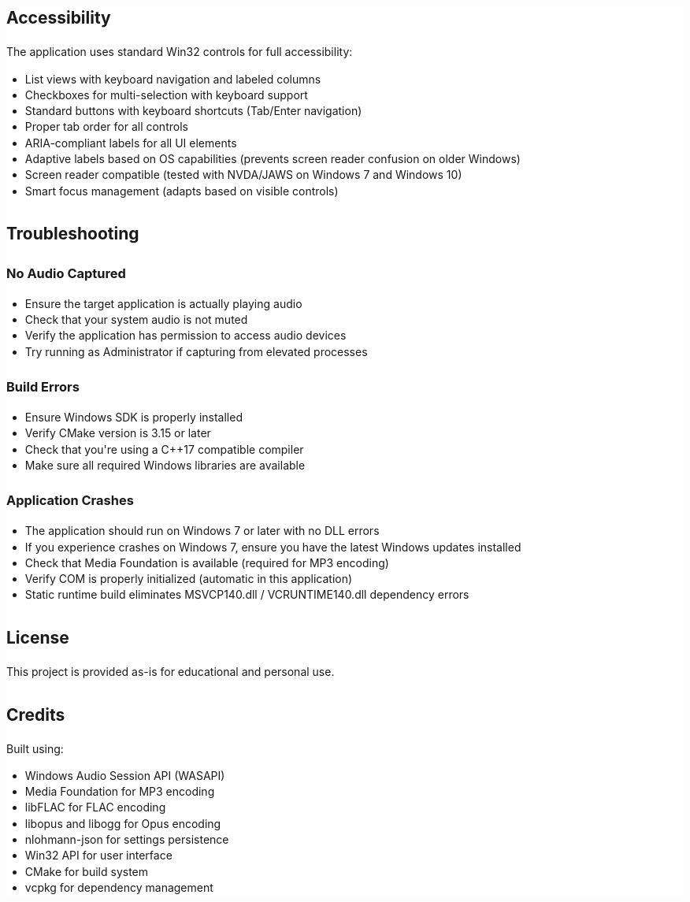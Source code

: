 ## Accessibility

The application uses standard Win32 controls for full accessibility:
- List views with keyboard navigation and labeled columns
- Checkboxes for multi-selection with keyboard support
- Standard buttons with keyboard shortcuts (Tab/Enter navigation)
- Proper tab order for all controls
- ARIA-compliant labels for all UI elements
- Adaptive labels based on OS capabilities (prevents screen reader confusion on older Windows)
- Screen reader compatible (tested with NVDA/JAWS on Windows 7 and Windows 10)
- Smart focus management (adapts based on visible controls)

## Troubleshooting

### No Audio Captured

- Ensure the target application is actually playing audio
- Check that your system audio is not muted
- Verify the application has permission to access audio devices
- Try running as Administrator if capturing from elevated processes

### Build Errors

- Ensure Windows SDK is properly installed
- Verify CMake version is 3.15 or later
- Check that you're using a C++17 compatible compiler
- Make sure all required Windows libraries are available

### Application Crashes

- The application should run on Windows 7 or later with no DLL errors
- If you experience crashes on Windows 7, ensure you have the latest Windows updates installed
- Check that Media Foundation is available (required for MP3 encoding)
- Verify COM is properly initialized (automatic in this application)
- Static runtime build eliminates MSVCP140.dll / VCRUNTIME140.dll dependency errors

## License

This project is provided as-is for educational and personal use.

## Credits

Built using:
- Windows Audio Session API (WASAPI)
- Media Foundation for MP3 encoding
- libFLAC for FLAC encoding
- libopus and libogg for Opus encoding
- nlohmann-json for settings persistence
- Win32 API for user interface
- CMake for build system
- vcpkg for dependency management
